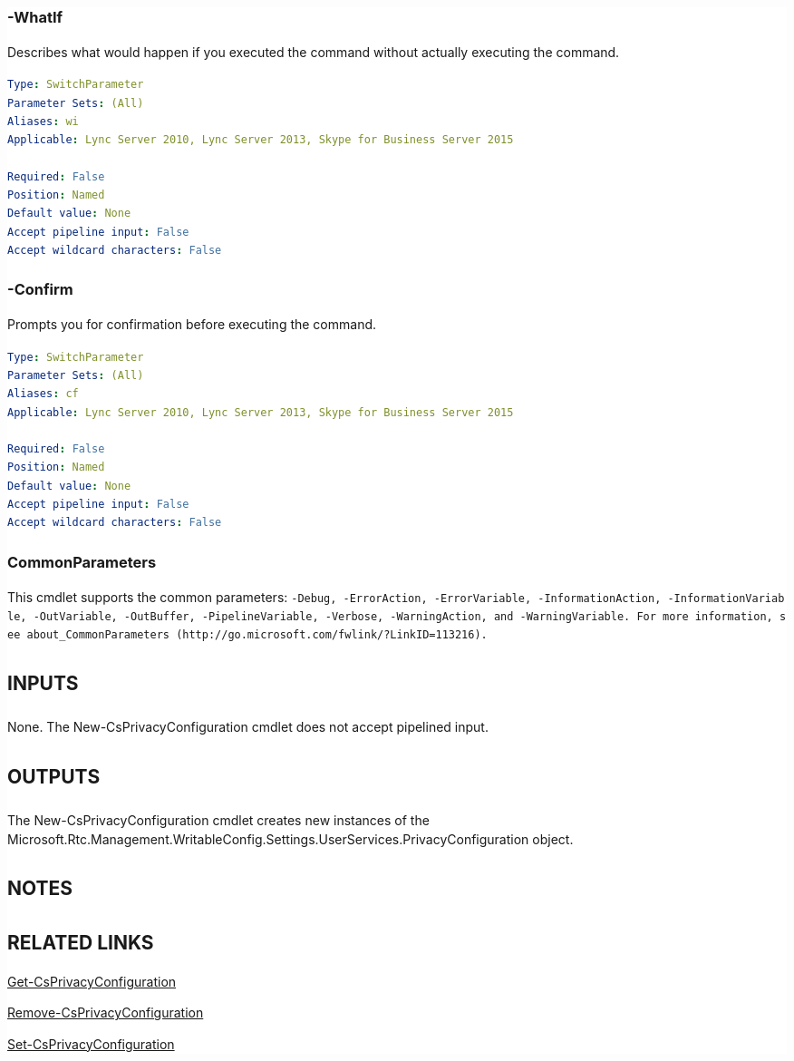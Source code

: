 ### -WhatIf
Describes what would happen if you executed the command without actually executing the command.

```yaml
Type: SwitchParameter
Parameter Sets: (All)
Aliases: wi
Applicable: Lync Server 2010, Lync Server 2013, Skype for Business Server 2015

Required: False
Position: Named
Default value: None
Accept pipeline input: False
Accept wildcard characters: False
```

### -Confirm
Prompts you for confirmation before executing the command.

```yaml
Type: SwitchParameter
Parameter Sets: (All)
Aliases: cf
Applicable: Lync Server 2010, Lync Server 2013, Skype for Business Server 2015

Required: False
Position: Named
Default value: None
Accept pipeline input: False
Accept wildcard characters: False
```

### CommonParameters
This cmdlet supports the common parameters: `-Debug, -ErrorAction, -ErrorVariable, -InformationAction, -InformationVariable, -OutVariable, -OutBuffer, -PipelineVariable, -Verbose, -WarningAction, and -WarningVariable. For more information, see about_CommonParameters (http://go.microsoft.com/fwlink/?LinkID=113216).`

## INPUTS

###  
None.
The New-CsPrivacyConfiguration cmdlet does not accept pipelined input.

## OUTPUTS

###  
The New-CsPrivacyConfiguration cmdlet creates new instances of the Microsoft.Rtc.Management.WritableConfig.Settings.UserServices.PrivacyConfiguration object.

## NOTES

## RELATED LINKS

[Get-CsPrivacyConfiguration]()

[Remove-CsPrivacyConfiguration]()

[Set-CsPrivacyConfiguration]()

